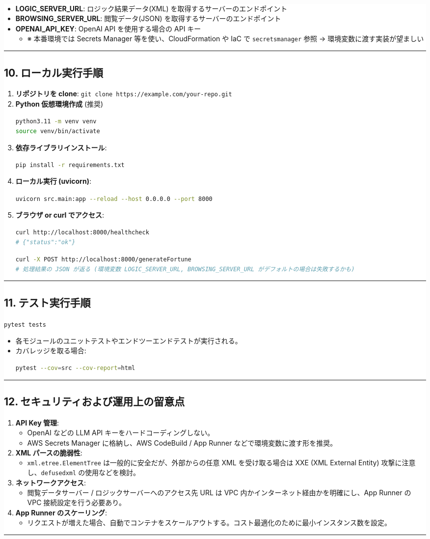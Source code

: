 - **LOGIC_SERVER_URL**: ロジック結果データ(XML) を取得するサーバーのエンドポイント
- **BROWSING_SERVER_URL**: 閲覧データ(JSON) を取得するサーバーのエンドポイント
- **OPENAI_API_KEY**: OpenAI API を使用する場合の API キー  
  - ※ 本番環境では Secrets Manager 等を使い、CloudFormation や IaC で `secretsmanager` 参照 → 環境変数に渡す実装が望ましい

---

## 10. ローカル実行手順

1. **リポジトリを clone**: `git clone https://example.com/your-repo.git`
2. **Python 仮想環境作成** (推奨)
   ```bash
   python3.11 -m venv venv
   source venv/bin/activate
   ```
3. **依存ライブラリインストール**:
   ```bash
   pip install -r requirements.txt
   ```
4. **ローカル実行 (uvicorn)**:
   ```bash
   uvicorn src.main:app --reload --host 0.0.0.0 --port 8000
   ```
5. **ブラウザ or curl でアクセス**:
   ```bash
   curl http://localhost:8000/healthcheck
   # {"status":"ok"}
   ```
   ```bash
   curl -X POST http://localhost:8000/generateFortune
   # 処理結果の JSON が返る (環境変数 LOGIC_SERVER_URL, BROWSING_SERVER_URL がデフォルトの場合は失敗するかも)
   ```

---

## 11. テスト実行手順

```bash
pytest tests
```
- 各モジュールのユニットテストやエンドツーエンドテストが実行される。
- カバレッジを取る場合:
  ```bash
  pytest --cov=src --cov-report=html
  ```

---

## 12. セキュリティおよび運用上の留意点

1. **API Key 管理**:  
   - OpenAI などの LLM API キーをハードコーディングしない。  
   - AWS Secrets Manager に格納し、AWS CodeBuild / App Runner などで環境変数に渡す形を推奨。
2. **XML パースの脆弱性**:  
   - `xml.etree.ElementTree` は一般的に安全だが、外部からの任意 XML を受け取る場合は XXE (XML External Entity) 攻撃に注意し、`defusedxml` の使用などを検討。
3. **ネットワークアクセス**:  
   - 閲覧データサーバー / ロジックサーバーへのアクセス先 URL は VPC 内かインターネット経由かを明確にし、App Runner の VPC 接続設定を行う必要あり。
4. **App Runner のスケーリング**:  
   - リクエストが増えた場合、自動でコンテナをスケールアウトする。コスト最適化のために最小インスタンス数を設定。

---